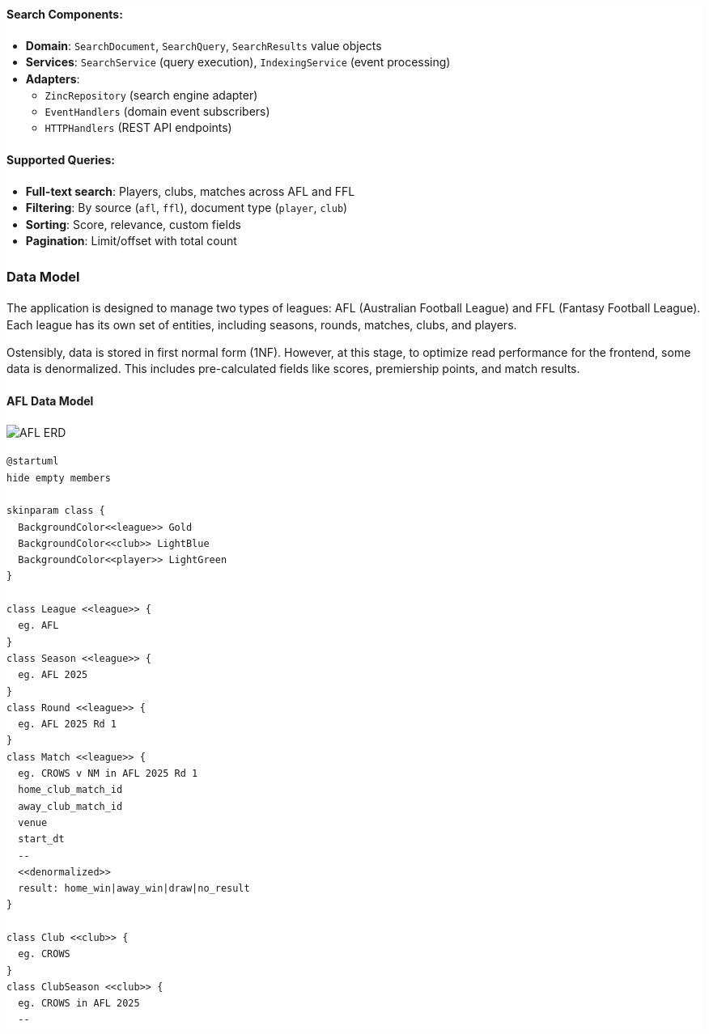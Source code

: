 #### Search Components:
- **Domain**: `SearchDocument`, `SearchQuery`, `SearchResults` value objects
- **Services**: `SearchService` (query execution), `IndexingService` (event processing)
- **Adapters**:
    - `ZincRepository` (search engine adapter)
    - `EventHandlers` (domain event subscribers)
    - `HTTPHandlers` (REST API endpoints)

#### Supported Queries:
- **Full-text search**: Players, clubs, matches across AFL and FFL
- **Filtering**: By source (`afl`, `ffl`), document type (`player`, `club`)
- **Sorting**: Score, relevance, custom fields
- **Pagination**: Limit/offset with total count

### Data Model

The application is designed to manage two types of leagues: AFL (Australian Football League) and FFL (Fantasy Football League). Each league has its own set of entities, including seasons, rounds, matches, clubs, and players.

Ostensibly, data is stored in first normal form (1NF). However, at this stage, to optimize read performance for the frontend, some data is denormalized. This includes pre-calculated fields like scores, premiership points, and match results.

#### AFL Data Model

![AFL ERD](doc/erd-afl.png)

```plantuml 
@startuml
hide empty members

skinparam class {
  BackgroundColor<<league>> Gold
  BackgroundColor<<club>> LightBlue 
  BackgroundColor<<player>> LightGreen
}

class League <<league>> {
  eg. AFL
}
class Season <<league>> {
  eg. AFL 2025 
}
class Round <<league>> {
  eg. AFL 2025 Rd 1
}
class Match <<league>> {
  eg. CROWS v NM in AFL 2025 Rd 1
  home_club_match_id
  away_club_match_id
  venue
  start_dt
  --
  <<denormalized>>
  result: home_win|away_win|draw|no_result
}

class Club <<club>> {
  eg. CROWS
}
class ClubSeason <<club>> {
  eg. CROWS in AFL 2025
  --
```